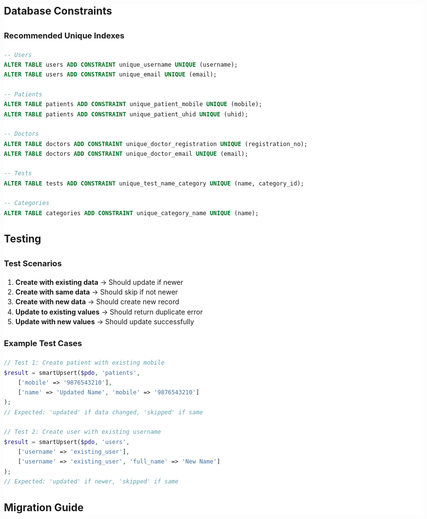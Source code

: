 ## Database Constraints

### Recommended Unique Indexes
```sql
-- Users
ALTER TABLE users ADD CONSTRAINT unique_username UNIQUE (username);
ALTER TABLE users ADD CONSTRAINT unique_email UNIQUE (email);

-- Patients  
ALTER TABLE patients ADD CONSTRAINT unique_patient_mobile UNIQUE (mobile);
ALTER TABLE patients ADD CONSTRAINT unique_patient_uhid UNIQUE (uhid);

-- Doctors
ALTER TABLE doctors ADD CONSTRAINT unique_doctor_registration UNIQUE (registration_no);
ALTER TABLE doctors ADD CONSTRAINT unique_doctor_email UNIQUE (email);

-- Tests
ALTER TABLE tests ADD CONSTRAINT unique_test_name_category UNIQUE (name, category_id);

-- Categories
ALTER TABLE categories ADD CONSTRAINT unique_category_name UNIQUE (name);
```

## Testing

### Test Scenarios
1. **Create with existing data** → Should update if newer
2. **Create with same data** → Should skip if not newer  
3. **Create with new data** → Should create new record
4. **Update to existing values** → Should return duplicate error
5. **Update with new values** → Should update successfully

### Example Test Cases
```php
// Test 1: Create patient with existing mobile
$result = smartUpsert($pdo, 'patients', 
    ['mobile' => '9876543210'], 
    ['name' => 'Updated Name', 'mobile' => '9876543210']
);
// Expected: 'updated' if data changed, 'skipped' if same

// Test 2: Create user with existing username
$result = smartUpsert($pdo, 'users',
    ['username' => 'existing_user'],
    ['username' => 'existing_user', 'full_name' => 'New Name']
);
// Expected: 'updated' if newer, 'skipped' if same
```

## Migration Guide
